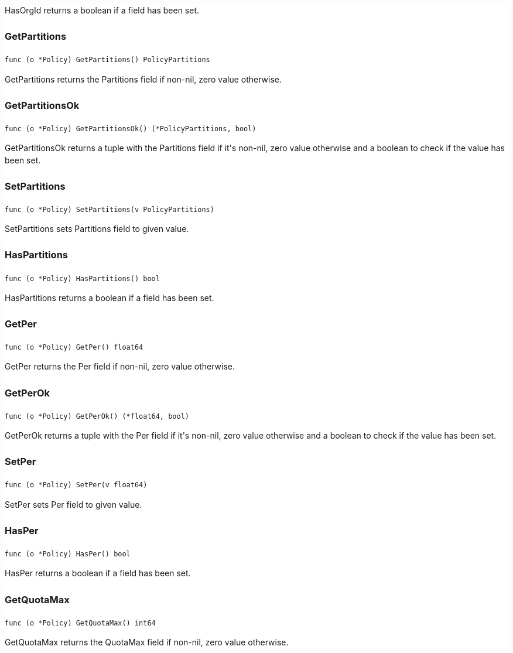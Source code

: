HasOrgId returns a boolean if a field has been set.

### GetPartitions

`func (o *Policy) GetPartitions() PolicyPartitions`

GetPartitions returns the Partitions field if non-nil, zero value otherwise.

### GetPartitionsOk

`func (o *Policy) GetPartitionsOk() (*PolicyPartitions, bool)`

GetPartitionsOk returns a tuple with the Partitions field if it's non-nil, zero value otherwise
and a boolean to check if the value has been set.

### SetPartitions

`func (o *Policy) SetPartitions(v PolicyPartitions)`

SetPartitions sets Partitions field to given value.

### HasPartitions

`func (o *Policy) HasPartitions() bool`

HasPartitions returns a boolean if a field has been set.

### GetPer

`func (o *Policy) GetPer() float64`

GetPer returns the Per field if non-nil, zero value otherwise.

### GetPerOk

`func (o *Policy) GetPerOk() (*float64, bool)`

GetPerOk returns a tuple with the Per field if it's non-nil, zero value otherwise
and a boolean to check if the value has been set.

### SetPer

`func (o *Policy) SetPer(v float64)`

SetPer sets Per field to given value.

### HasPer

`func (o *Policy) HasPer() bool`

HasPer returns a boolean if a field has been set.

### GetQuotaMax

`func (o *Policy) GetQuotaMax() int64`

GetQuotaMax returns the QuotaMax field if non-nil, zero value otherwise.
